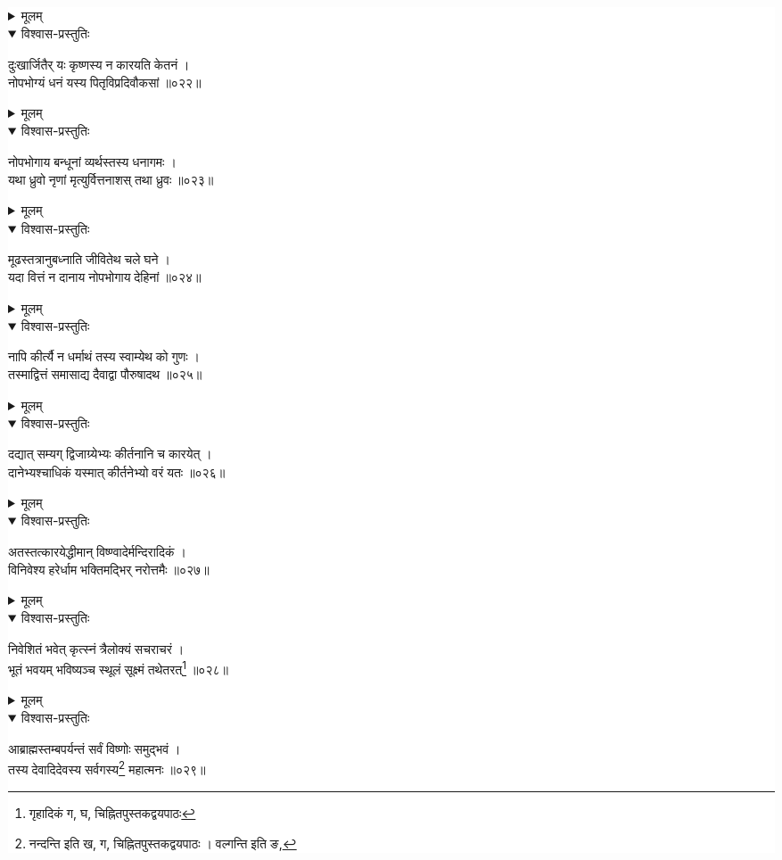 <details><summary>मूलम्</summary></details>  

<details open><summary>विश्वास-प्रस्तुतिः</summary>

दुःखार्जितैर् यः कृष्णस्य न कारयति केतनं   ।  
नोपभोग्यं धनं यस्य पितृविप्रदिवौकसां ॥०२२॥
</details>

<details><summary>मूलम्</summary></details>  

<details open><summary>विश्वास-प्रस्तुतिः</summary>

नोपभोगाय बन्धूनां व्यर्थस्तस्य धनागमः ।  
यथा ध्रुवो नृणां मृत्युर्वित्तनाशस् तथा ध्रुवः   ॥०२३॥
</details>

<details><summary>मूलम्</summary></details>  

<details open><summary>विश्वास-प्रस्तुतिः</summary>

मूढस्तत्रानुबध्नाति जीवितेथ चले घने ।  
यदा वित्तं न दानाय नोपभोगाय देहिनां ॥०२४॥
</details>

<details><summary>मूलम्</summary></details>  

<details open><summary>विश्वास-प्रस्तुतिः</summary>

नापि कीर्त्यै न धर्माथं तस्य स्वाम्येथ को गुणः   ।  
तस्माद्वित्तं समासाद्य दैवाद्वा पौरुषादथ ॥०२५॥
</details>

<details><summary>मूलम्</summary></details>  

<details open><summary>विश्वास-प्रस्तुतिः</summary>

दद्यात् सम्यग् द्विजाग्र्येभ्यः कीर्तनानि च कारयेत् ।  
दानेभ्यश्चाधिकं यस्मात् कीर्तनेभ्यो वरं यतः   ॥०२६॥
</details>

<details><summary>मूलम्</summary></details>  

<details open><summary>विश्वास-प्रस्तुतिः</summary>

अतस्तत्कारयेद्धीमान् विष्ण्वादेर्मन्दिरादिकं ।  
विनिवेश्य हरेर्धाम भक्तिमद्भिर् नरोत्तमैः ॥०२७॥
</details>

<details><summary>मूलम्</summary></details>  

<details open><summary>विश्वास-प्रस्तुतिः</summary>

निवेशितं भवेत् कृत्स्नं त्रैलोक्यं सचराचरं ।  
भूतं भवयम् भविष्यञ्च स्थूलं सूक्ष्मं तथेतरत्[^१]   ॥०२८॥
</details>

<details><summary>मूलम्</summary></details>  

<details open><summary>विश्वास-प्रस्तुतिः</summary>

आब्राह्मस्तम्बपर्यन्तं सर्वं विष्णोः समुद्भवं   ।  
तस्य देवादिदेवस्य सर्वगस्य[^२] महात्मनः ॥०२९॥
</details>


[^१]: गृहादिकं ग, घ, चिह्नितपुस्तकद्वयपाठः  
[^२]: नन्दन्ति इति ख, ग, चिह्नितपुस्तकद्वयपाठः । वल्गन्ति इति ङ,  
[^३]: हृष्टा इति ख, ग, चिह्नितपुस्तकद्वयपाठः  
[^१]: षोडशागारकारी तु इति ग, चिह्नितपुस्तकपाठः  
[^२]: स्वल्पेनैवेति ख, चिह्नितपुस्तकपाठः  
[^१]: तथैव च इति ग, चिह्नितपुस्तकपाठः  
[^२]: सर्वेशस्य इति ख, चिह्नितपुस्तकपाठः  
[^१]: आनेयास्त्वविशेषत इति ग, चिह्नितपुस्तकपाठः  
[^२]: नियमो मे ऽनुपाल्यतामिति ख, चिह्नितपुस्तकपाठः  
[^३]: जन्तवः क्वचिदिति ख, चिह्नितपुस्तकपाठः  
[^१]: कृष्णाश्रये गता इति ख, घ, ङ,  
[^२]: प्रतिष्ठाद्यमिति ख, ङ, चिह्नितपुस्तकद्वयपाठः  